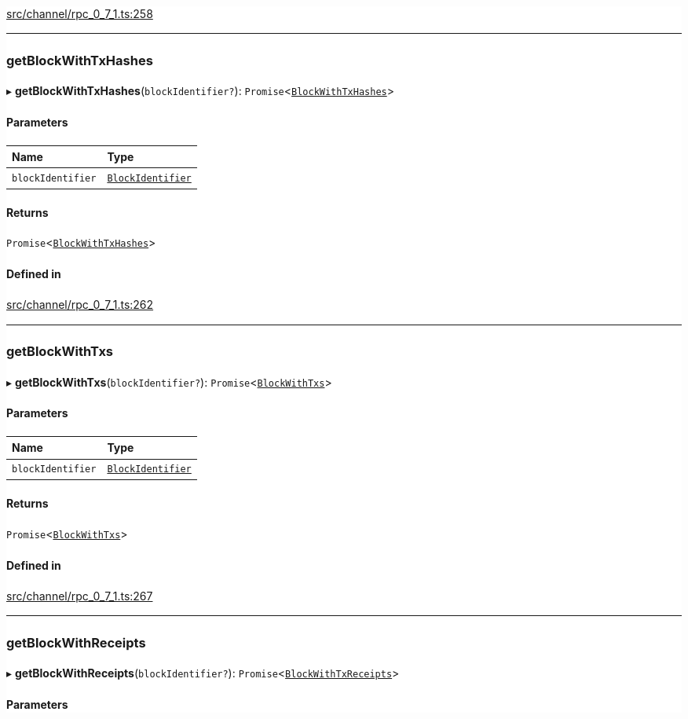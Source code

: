 [src/channel/rpc_0_7_1.ts:258](https://github.com/starknet-io/starknet.js/blob/v7.5.1/src/channel/rpc_0_7_1.ts#L258)

---

### getBlockWithTxHashes

▸ **getBlockWithTxHashes**(`blockIdentifier?`): `Promise`<[`BlockWithTxHashes`](../namespaces/types.RPC.RPCSPEC07.API.md#blockwithtxhashes)\>

#### Parameters

| Name              | Type                                                        |
| :---------------- | :---------------------------------------------------------- |
| `blockIdentifier` | [`BlockIdentifier`](../namespaces/types.md#blockidentifier) |

#### Returns

`Promise`<[`BlockWithTxHashes`](../namespaces/types.RPC.RPCSPEC07.API.md#blockwithtxhashes)\>

#### Defined in

[src/channel/rpc_0_7_1.ts:262](https://github.com/starknet-io/starknet.js/blob/v7.5.1/src/channel/rpc_0_7_1.ts#L262)

---

### getBlockWithTxs

▸ **getBlockWithTxs**(`blockIdentifier?`): `Promise`<[`BlockWithTxs`](../namespaces/types.RPC.RPCSPEC07.API.md#blockwithtxs)\>

#### Parameters

| Name              | Type                                                        |
| :---------------- | :---------------------------------------------------------- |
| `blockIdentifier` | [`BlockIdentifier`](../namespaces/types.md#blockidentifier) |

#### Returns

`Promise`<[`BlockWithTxs`](../namespaces/types.RPC.RPCSPEC07.API.md#blockwithtxs)\>

#### Defined in

[src/channel/rpc_0_7_1.ts:267](https://github.com/starknet-io/starknet.js/blob/v7.5.1/src/channel/rpc_0_7_1.ts#L267)

---

### getBlockWithReceipts

▸ **getBlockWithReceipts**(`blockIdentifier?`): `Promise`<[`BlockWithTxReceipts`](../namespaces/types.RPC.RPCSPEC07.API.md#blockwithtxreceipts)\>

#### Parameters
